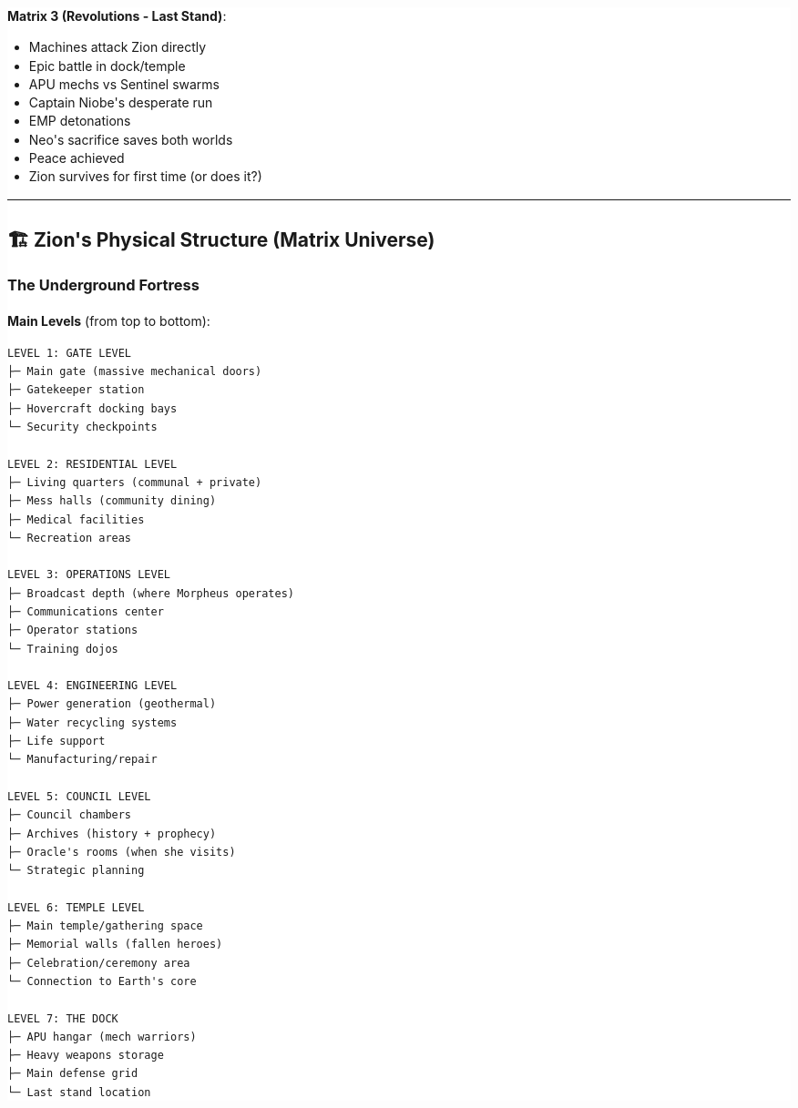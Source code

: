 **Matrix 3 (Revolutions - Last Stand)**:
- Machines attack Zion directly
- Epic battle in dock/temple
- APU mechs vs Sentinel swarms
- Captain Niobe's desperate run
- EMP detonations
- Neo's sacrifice saves both worlds
- Peace achieved
- Zion survives for first time (or does it?)

---

## 🏗️ Zion's Physical Structure (Matrix Universe)

### The Underground Fortress

**Main Levels** (from top to bottom):

```
LEVEL 1: GATE LEVEL
├─ Main gate (massive mechanical doors)
├─ Gatekeeper station
├─ Hovercraft docking bays
└─ Security checkpoints

LEVEL 2: RESIDENTIAL LEVEL
├─ Living quarters (communal + private)
├─ Mess halls (community dining)
├─ Medical facilities
└─ Recreation areas

LEVEL 3: OPERATIONS LEVEL
├─ Broadcast depth (where Morpheus operates)
├─ Communications center
├─ Operator stations
└─ Training dojos

LEVEL 4: ENGINEERING LEVEL
├─ Power generation (geothermal)
├─ Water recycling systems
├─ Life support
└─ Manufacturing/repair

LEVEL 5: COUNCIL LEVEL
├─ Council chambers
├─ Archives (history + prophecy)
├─ Oracle's rooms (when she visits)
└─ Strategic planning

LEVEL 6: TEMPLE LEVEL
├─ Main temple/gathering space
├─ Memorial walls (fallen heroes)
├─ Celebration/ceremony area
└─ Connection to Earth's core

LEVEL 7: THE DOCK
├─ APU hangar (mech warriors)
├─ Heavy weapons storage
├─ Main defense grid
└─ Last stand location
```
